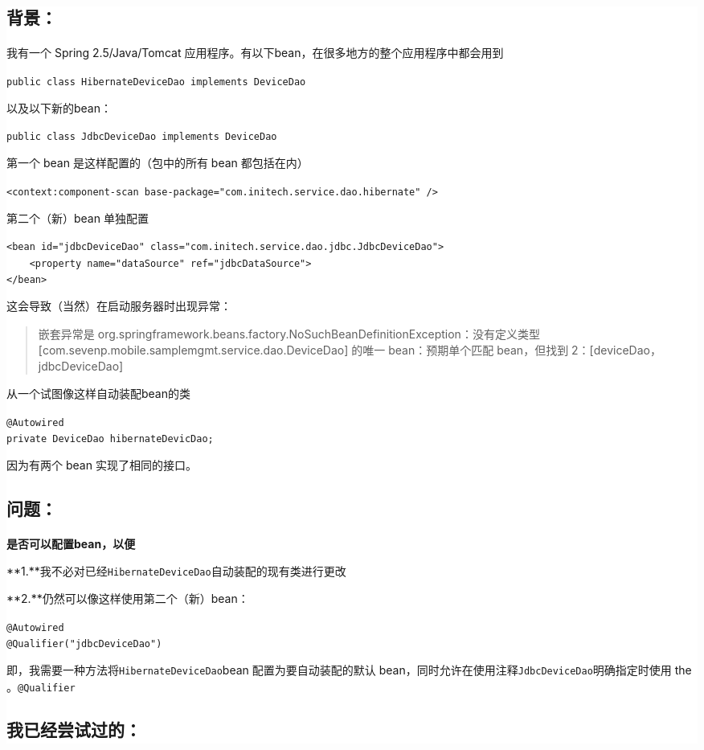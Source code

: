 ## 背景：

我有一个 Spring 2.5/Java/Tomcat 应用程序。有以下bean，在很多地方的整个应用程序中都会用到

```
public class HibernateDeviceDao implements DeviceDao 
```

以及以下新的bean：

```
public class JdbcDeviceDao implements DeviceDao 
```

第一个 bean 是这样配置的（包中的所有 bean 都包括在内）

```
<context:component-scan base-package="com.initech.service.dao.hibernate" /> 
```

第二个（新）bean 单独配置

```
<bean id="jdbcDeviceDao" class="com.initech.service.dao.jdbc.JdbcDeviceDao">
    <property name="dataSource" ref="jdbcDataSource">
</bean> 
```

这会导致（当然）在启动服务器时出现异常：

> 嵌套异常是 org.springframework.beans.factory.NoSuchBeanDefinitionException：没有定义类型 [com.sevenp.mobile.samplemgmt.service.dao.DeviceDao] 的唯一 bean：预期单个匹配 bean，但找到 2：[deviceDao，jdbcDeviceDao]

从一个试图像这样自动装配bean的类

```
@Autowired
private DeviceDao hibernateDevicDao; 
```

因为有两个 bean 实现了相同的接口。

## 问题：

**是否可以配置bean，以便**

**1.**我不必对已经`HibernateDeviceDao`自动装配的现有类进行更改

**2.**仍然可以像这样使用第二个（新）bean：

```
@Autowired
@Qualifier("jdbcDeviceDao") 
```

即，我需要一种方法将`HibernateDeviceDao`bean 配置为要自动装配的默认 bean，同时允许在使用注释`JdbcDeviceDao`明确指定时使用 the 。`@Qualifier`

## 我已经尝试过的：
